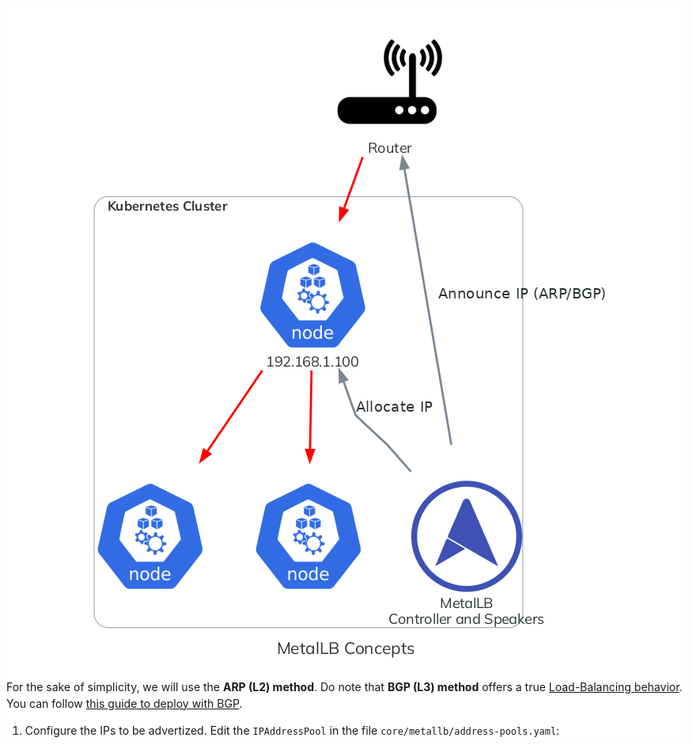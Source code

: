 ![metallb_concepts](./30-deploy-core.assets/metallb_concepts-afe86a92b9fa058b25211ba9e095608d.png#white-bg)

</div>

For the sake of simplicity, we will use the **ARP (L2) method**. Do note that **BGP (L3) method** offers a true [Load-Balancing behavior](https://metallb.universe.tf/concepts/bgp/). You can follow [this guide to deploy with BGP](https://docs.clusterfactory.io/docs/getting-started/core-apps-deployment#multi-zone-bgp).

1. Configure the IPs to be advertized. Edit the `IPAddressPool` in the file `core/metallb/address-pools.yaml`:

